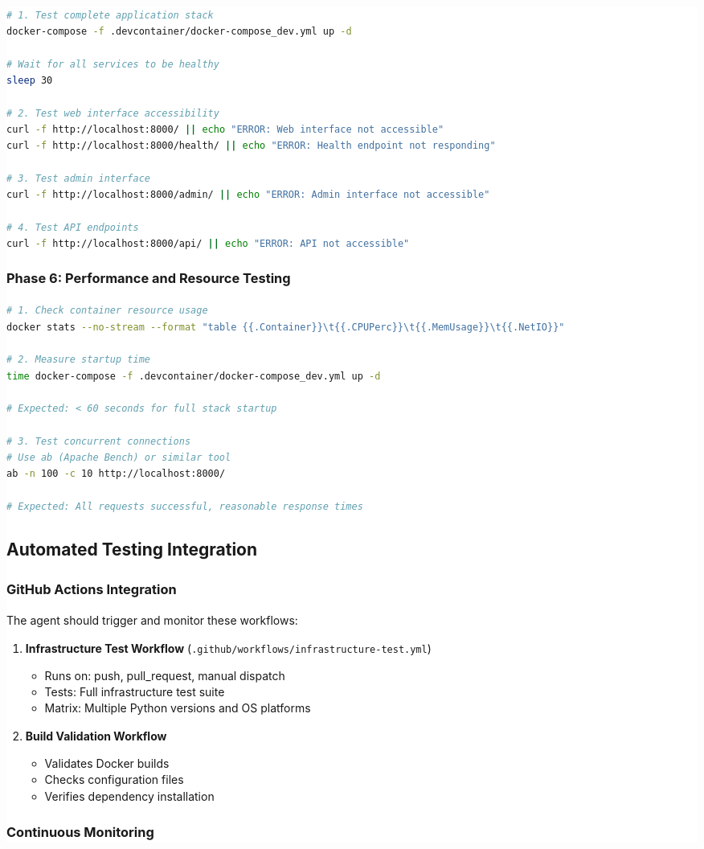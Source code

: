 ```bash
# 1. Test complete application stack
docker-compose -f .devcontainer/docker-compose_dev.yml up -d

# Wait for all services to be healthy
sleep 30

# 2. Test web interface accessibility
curl -f http://localhost:8000/ || echo "ERROR: Web interface not accessible"
curl -f http://localhost:8000/health/ || echo "ERROR: Health endpoint not responding"

# 3. Test admin interface
curl -f http://localhost:8000/admin/ || echo "ERROR: Admin interface not accessible"

# 4. Test API endpoints
curl -f http://localhost:8000/api/ || echo "ERROR: API not accessible"
```

### Phase 6: Performance and Resource Testing

```bash
# 1. Check container resource usage
docker stats --no-stream --format "table {{.Container}}\t{{.CPUPerc}}\t{{.MemUsage}}\t{{.NetIO}}"

# 2. Measure startup time
time docker-compose -f .devcontainer/docker-compose_dev.yml up -d

# Expected: < 60 seconds for full stack startup

# 3. Test concurrent connections
# Use ab (Apache Bench) or similar tool
ab -n 100 -c 10 http://localhost:8000/

# Expected: All requests successful, reasonable response times
```

## Automated Testing Integration

### GitHub Actions Integration

The agent should trigger and monitor these workflows:

1. **Infrastructure Test Workflow** (`.github/workflows/infrastructure-test.yml`)
   - Runs on: push, pull_request, manual dispatch
   - Tests: Full infrastructure test suite
   - Matrix: Multiple Python versions and OS platforms

2. **Build Validation Workflow**
   - Validates Docker builds
   - Checks configuration files
   - Verifies dependency installation

### Continuous Monitoring
